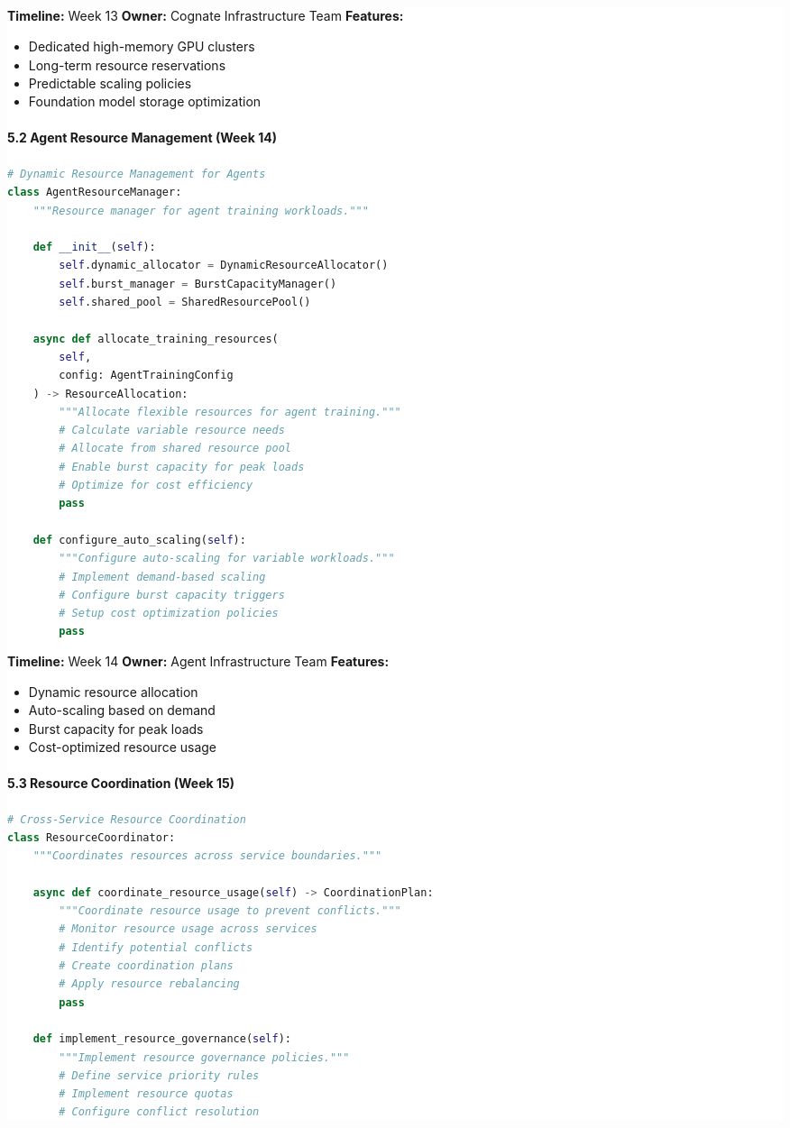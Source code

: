 **Timeline:** Week 13
**Owner:** Cognate Infrastructure Team
**Features:**
- Dedicated high-memory GPU clusters
- Long-term resource reservations
- Predictable scaling policies
- Foundation model storage optimization

#### 5.2 Agent Resource Management (Week 14)
```python
# Dynamic Resource Management for Agents
class AgentResourceManager:
    """Resource manager for agent training workloads."""
    
    def __init__(self):
        self.dynamic_allocator = DynamicResourceAllocator()
        self.burst_manager = BurstCapacityManager()
        self.shared_pool = SharedResourcePool()
        
    async def allocate_training_resources(
        self,
        config: AgentTrainingConfig
    ) -> ResourceAllocation:
        """Allocate flexible resources for agent training."""
        # Calculate variable resource needs
        # Allocate from shared resource pool
        # Enable burst capacity for peak loads
        # Optimize for cost efficiency
        pass
    
    def configure_auto_scaling(self):
        """Configure auto-scaling for variable workloads."""
        # Implement demand-based scaling
        # Configure burst capacity triggers
        # Setup cost optimization policies
        pass
```

**Timeline:** Week 14
**Owner:** Agent Infrastructure Team
**Features:**
- Dynamic resource allocation
- Auto-scaling based on demand
- Burst capacity for peak loads
- Cost-optimized resource usage

#### 5.3 Resource Coordination (Week 15)
```python
# Cross-Service Resource Coordination
class ResourceCoordinator:
    """Coordinates resources across service boundaries."""
    
    async def coordinate_resource_usage(self) -> CoordinationPlan:
        """Coordinate resource usage to prevent conflicts."""
        # Monitor resource usage across services
        # Identify potential conflicts
        # Create coordination plans
        # Apply resource rebalancing
        pass
    
    def implement_resource_governance(self):
        """Implement resource governance policies."""
        # Define service priority rules
        # Implement resource quotas
        # Configure conflict resolution
```